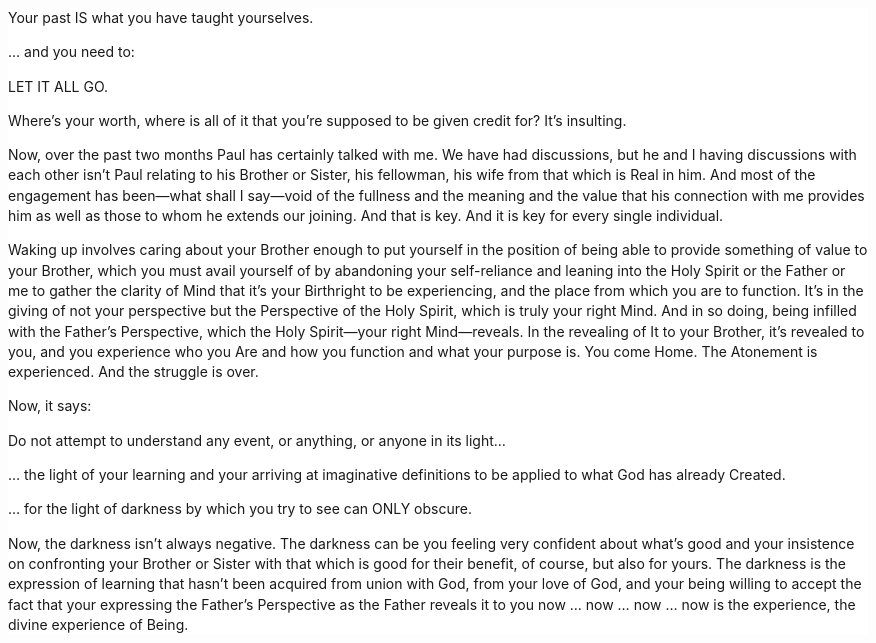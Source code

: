 <div markdown="1" class="well book">
Your past IS what you have taught yourselves.
</div>

&hellip; and you need to:

<div markdown="1" class="well book">
LET IT ALL GO.
</div>

Where&rsquo;s your worth, where is all of it that you&rsquo;re supposed
to be given credit for? It&rsquo;s insulting.

Now, over the past two months Paul has certainly talked with me. We have
had discussions, but he and I having discussions with each other
isn&rsquo;t Paul relating to his Brother or Sister, his fellowman, his
wife from that which is Real in him. And most of the engagement has
been&mdash;what shall I say&mdash;void of the fullness and the meaning
and the value that his connection with me provides him as well as those
to whom he extends our joining. And that is key. And it is key for every
single individual.

Waking up involves caring about your Brother enough to put yourself in
the position of being able to provide something of value to your
Brother, which you must avail yourself of by abandoning your
self-reliance and leaning into the Holy Spirit or the Father or me to
gather the clarity of Mind that it&rsquo;s your Birthright to be
experiencing, and the place from which you are to function. It&rsquo;s
in the giving of not your perspective but the Perspective of the Holy
Spirit, which is truly your right Mind. And in so doing, being infilled
with the Father&rsquo;s Perspective, which the Holy Spirit&mdash;your
right Mind&mdash;reveals. In the revealing of It to your Brother,
it&rsquo;s revealed to you, and you experience who you Are and how you
function and what your purpose is. You come Home. The Atonement is
experienced. And the struggle is over.

Now, it says:

<div markdown="1" class="well book">
Do not attempt to understand any event, or anything, or anyone in its
light&hellip;
</div>

&hellip; the light of your learning and your arriving at imaginative
definitions to be applied to what God has already Created.

<div markdown="1" class="well book">
&hellip; for the light of darkness by which you try to see can ONLY
obscure.
</div>

Now, the darkness isn&rsquo;t always negative. The darkness can be you
feeling very confident about what&rsquo;s good and your insistence on
confronting your Brother or Sister with that which is good for their
benefit, of course, but also for yours. The darkness is the expression
of learning that hasn&rsquo;t been acquired from union with God, from
your love of God, and your being willing to accept the fact that your
expressing the Father&rsquo;s Perspective as the Father reveals it to
you now &hellip; now &hellip; now &hellip; now is the experience, the
divine experience of Being.
